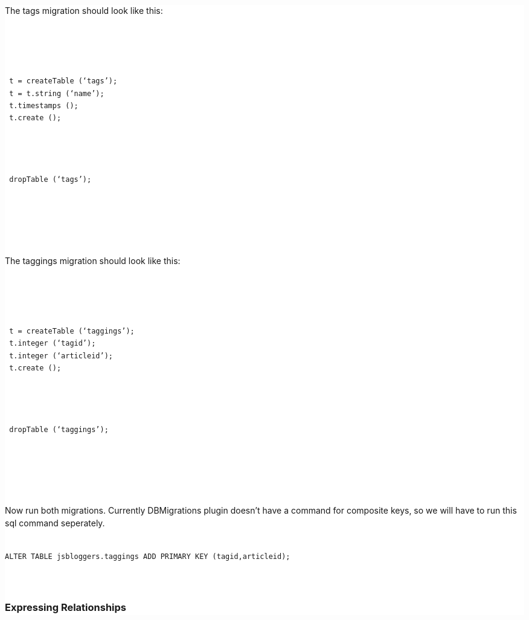 The tags migration should look like this:

<pre lang="cfm">
<code>  
<cfcomponent extends="plugins.dbmigrate.Migration" hint="creates tags tables">  
 <cffunction name="up" >  
 <cfscript >  
 t = createTable (‘tags’);  
 t = t.string (‘name’);  
 t.timestamps ();  
 t.create ();  
 </cfscript >  
 </cffunction >  
 <cffunction name="down" >  
 <cfscript >  
 dropTable (‘tags’);  
 </cfscript >  
 </cffunction >  
</cfcomponent >  
</code>  

</pre>
The taggings migration should look like this:

<pre lang="cfm">
<code>  
<cfcomponent extends="plugins.dbmigrate.Migration" hint="creates taggings table">  
 <cffunction name="up">  
 <cfscript>  
 t = createTable (‘taggings’);  
 t.integer (‘tagid’);  
 t.integer (‘articleid’);  
 t.create ();  
 </cfscript>  
 </cffunction>  
 <cffunction name="down">  
 <cfscript>  
 dropTable (‘taggings’);  
 </cfscript>  
 </cffunction>  
</cfcomponent>  
</code>  

</pre>
Now run both migrations. Currently DBMigrations plugin doesn’t have a command for composite keys, so we will have to run this sql command seperately.

<pre lang="sql">
<code>  
ALTER TABLE jsbloggers.taggings ADD PRIMARY KEY (tagid,articleid);  
</code>  

</pre>
### Expressing Relationships
